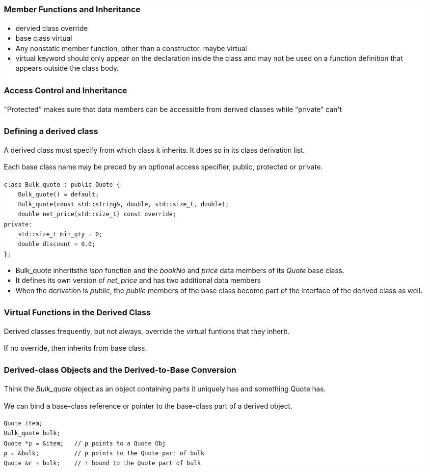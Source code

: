 ### Member Functions and Inheritance

 - dervied class override
 - base class virtual
 - Any nonstatic member function, other than a constructor, maybe virtual
 - virtual keyword should only appear on the declaration inside the class and may not be used on a function definition that appears outside the class body.

### Access Control and Inheritance
"Protected" makes sure that data members can be accessible from derived classes
while "private" can't

### Defining a derived class

A derived class must specify from which class it inherits. It does so in its class derivation list.

Each base class name may be preced by an optional access specifier, public, protected or private.

 

    class Bulk_quote : public Quote {
	    Bulk_quote() = default;
	    Bulk_quote(const std::string&, double, std::size_t, double);
	    double net_price(std::size_t) const override;
    private:
		std::size_t min_qty = 0;
		double discount = 0.0;
	};

 - Bulk_quote inheritsthe *isbn* function and the *bookNo* and *price* data members of its *Quote* base class.
 - It defines its own version of *net_price* and has two additional data members
 - When the derivation is *public*, the *public* members of the base class become part of the interface of the derived class as well.

### Virtual Functions in the Derived Class

Derived classes frequently, but not always, override the virtual funtions that they inherit. 

If no override, then inherits from base class.

### Derived-class Objects and the Derived-to-Base Conversion

Think the *Bulk_quote* object as an object containing parts it uniquely has and something Quote has.

We can bind a base-class reference or pointer to the base-class part of a derived object.

    Quote item;		 
    Bulk_quote bulk; 
    Quote *p = &item;	// p points to a Quote Obj
    p = &bulk;			// p points to the Quote part of bulk
    Quote &r = bulk;	// r bound to the Quote part of bulk

